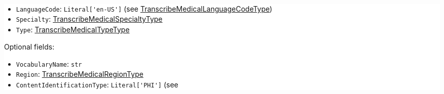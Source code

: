- `LanguageCode`: `Literal['en-US']` (see
  [TranscribeMedicalLanguageCodeType](./literals.md#transcribemedicallanguagecodetype))
- `Specialty`:
  [TranscribeMedicalSpecialtyType](./literals.md#transcribemedicalspecialtytype)
- `Type`: [TranscribeMedicalTypeType](./literals.md#transcribemedicaltypetype)

Optional fields:

- `VocabularyName`: `str`
- `Region`:
  [TranscribeMedicalRegionType](./literals.md#transcribemedicalregiontype)
- `ContentIdentificationType`: `Literal['PHI']` (see
